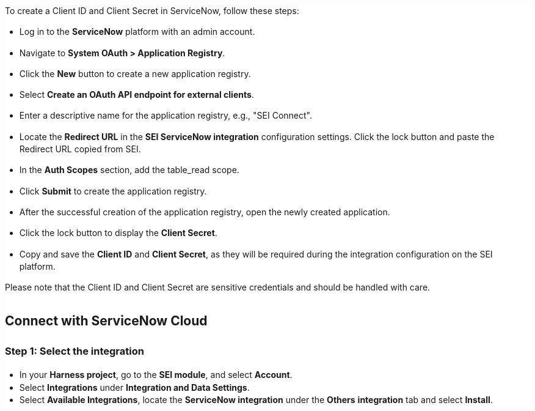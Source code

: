 To create a Client ID and Client Secret in ServiceNow, follow these steps:

<Tabs>
<TabItem value="Interactive Guide">
  <iframe 
    src="https://app.tango.us/app/embed/331fe2f1-c6bb-401d-a9af-c94cc87384c0" 
    title="Step-by-step instructions to create a ServiceNow Client ID and Client Secret" 
    style={{minHeight:'640px'}}
    width="100%" 
    height="100%" 
    referrerpolicy="strict-origin-when-cross-origin" 
    frameborder="0" 
    webkitallowfullscreen="webkitallowfullscreen" 
    mozallowfullscreen="mozallowfullscreen" 
    allowfullscreen="allowfullscreen"></iframe>
</TabItem>
<TabItem value="Step-by-step">

* Log in to the **ServiceNow** platform with an admin account.

* Navigate to **System OAuth > Application Registry**.

* Click the **New** button to create a new application registry.

* Select **Create an OAuth API endpoint for external clients**.

* Enter a descriptive name for the application registry, e.g., "SEI Connect".

* Locate the **Redirect URL** in the **SEI ServiceNow integration** configuration settings. Click the lock button and paste the Redirect URL copied from SEI.

* In the **Auth Scopes** section, add the table_read scope.

* Click **Submit** to create the application registry.

* After the successful creation of the application registry, open the newly created application.

* Click the lock button to display the **Client Secret**.

* Copy and save the **Client ID** and **Client Secret**, as they will be required during the integration configuration on the SEI platform.

Please note that the Client ID and Client Secret are sensitive credentials and should be handled with care.

</TabItem>
</Tabs>

## Connect with ServiceNow Cloud

### Step 1: Select the integration

* In your **Harness project**, go to the **SEI module**, and select **Account**.
* Select **Integrations** under **Integration and Data Settings**.
* Select **Available Integrations**, locate the **ServiceNow integration** under the **Others** **integration** tab and select **Install**.
